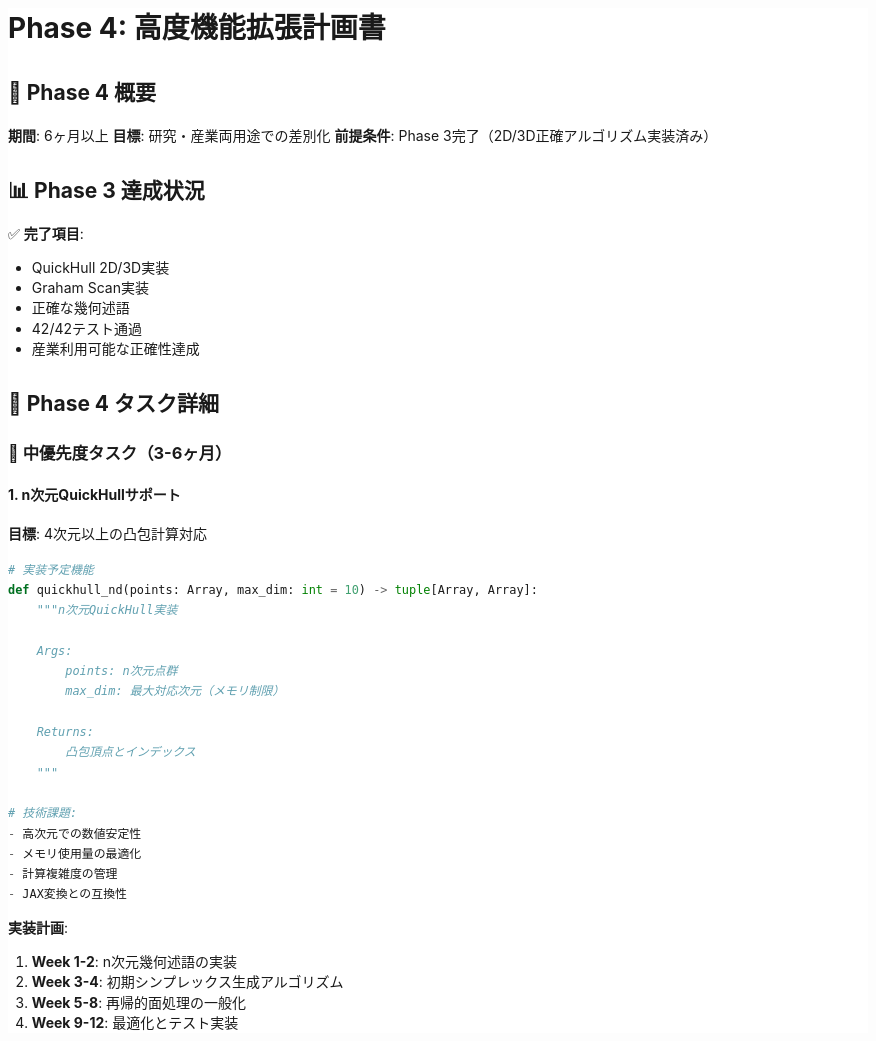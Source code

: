 # Phase 4: 高度機能拡張計画書

## 🎯 Phase 4 概要

**期間**: 6ヶ月以上
**目標**: 研究・産業両用途での差別化
**前提条件**: Phase 3完了（2D/3D正確アルゴリズム実装済み）

## 📊 Phase 3 達成状況

✅ **完了項目**:
- QuickHull 2D/3D実装
- Graham Scan実装
- 正確な幾何述語
- 42/42テスト通過
- 産業利用可能な正確性達成

## 🚀 Phase 4 タスク詳細

### 🔧 **中優先度タスク（3-6ヶ月）**

#### 1. n次元QuickHullサポート
**目標**: 4次元以上の凸包計算対応

```python
# 実装予定機能
def quickhull_nd(points: Array, max_dim: int = 10) -> tuple[Array, Array]:
    """n次元QuickHull実装

    Args:
        points: n次元点群
        max_dim: 最大対応次元（メモリ制限）

    Returns:
        凸包頂点とインデックス
    """

# 技術課題:
- 高次元での数値安定性
- メモリ使用量の最適化
- 計算複雑度の管理
- JAX変換との互換性
```

**実装計画**:
1. **Week 1-2**: n次元幾何述語の実装
2. **Week 3-4**: 初期シンプレックス生成アルゴリズム
3. **Week 5-8**: 再帰的面処理の一般化
4. **Week 9-12**: 最適化とテスト実装
